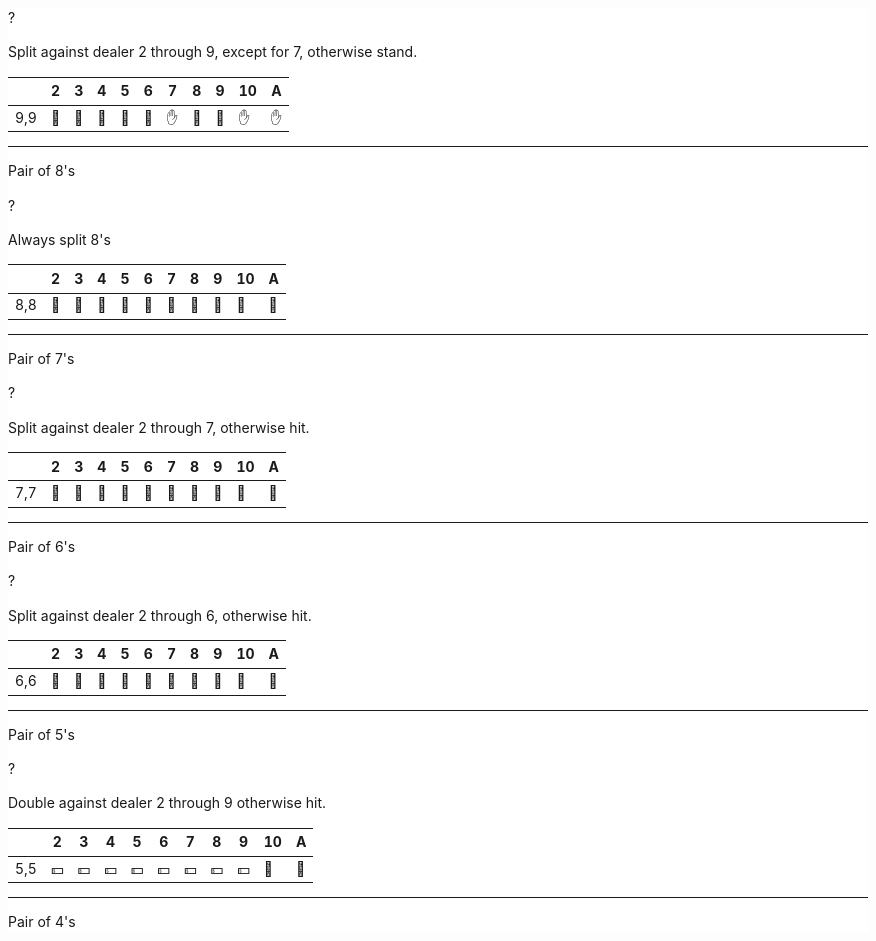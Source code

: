 ? 

Split against dealer 2 through 9, except for 7, otherwise stand.

||2|3|4|5|6|7|8|9|10|A|
|-|-|-|-|-|-|-|-|-|-|-|
|9,9|👭|👭|👭|👭|👭|✋|👭|👭|✋|✋|
________________________________________________________________________________
Pair of 8's

?

Always split 8's

||2|3|4|5|6|7|8|9|10|A|
|-|-|-|-|-|-|-|-|-|-|-|
|8,8|👭|👭|👭|👭|👭|👭|👭|👭|👭|👭|
________________________________________________________________________________
Pair of 7's 

?

Split against dealer 2 through 7, otherwise hit.

||2|3|4|5|6|7|8|9|10|A|
|-|-|-|-|-|-|-|-|-|-|-|
|7,7|👭|👭|👭|👭|👭|👭|🥊|🥊|🥊|🥊|
________________________________________________________________________________
Pair of 6's 

? 

Split against dealer 2 through 6, otherwise hit.

||2|3|4|5|6|7|8|9|10|A|
|-|-|-|-|-|-|-|-|-|-|-|
|6,6|👭|👭|👭|👭|👭|🥊|🥊|🥊|🥊|🥊|
________________________________________________________________________________
Pair of 5's 

?

Double against dealer 2 through 9 otherwise hit.

||2|3|4|5|6|7|8|9|10|A|
|-|-|-|-|-|-|-|-|-|-|-|
|5,5|💵|💵|💵|💵|💵|💵|💵|💵|🥊|🥊|
________________________________________________________________________________
Pair of 4's 
